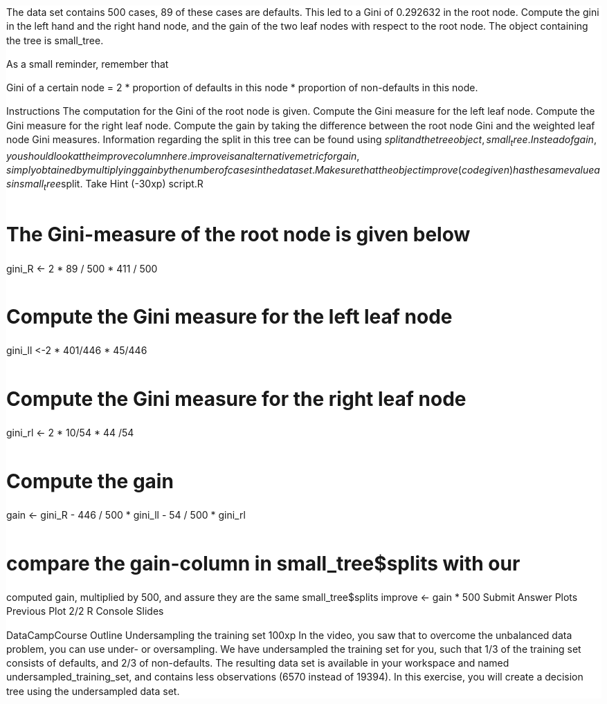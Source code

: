 The data set contains 500 cases, 89 of these cases are defaults. This led to a Gini of 0.292632 in the root node. Compute the gini in the left hand and the right hand node, and the gain of the two leaf nodes with respect to the root node. The object containing the tree is small_tree.

As a small reminder, remember that

Gini of a certain node = 2 * proportion of defaults in this node * proportion of non-defaults in this node.

Instructions
The computation for the Gini of the root node is given.
Compute the Gini measure for the left leaf node.
Compute the Gini measure for the right leaf node.
Compute the gain by taking the difference between the root node Gini and the weighted leaf node Gini measures.
Information regarding the split in this tree can be found using $split and the tree object, small_tree. Instead of gain, you should look at the improve column here. improve is an alternative metric for gain, simply obtained by multiplying gain by the number of cases in the data set. Make sure that the object improve (code given) has the same value as in small_tree$split.
 Take Hint (-30xp)
script.R


# The Gini-measure of the root node is given below
gini_R <- 2 * 89 / 500 * 411 / 500
# Compute the Gini measure for the left leaf node
gini_ll <-2 * 401/446 * 45/446
# Compute the Gini measure for the right leaf node
gini_rl <- 2 * 10/54 * 44 /54
# Compute the gain
gain <- gini_R - 446 / 500 * gini_ll - 54 / 500 * 
gini_rl
# compare the gain-column in small_tree$splits with our 
computed gain, multiplied by 500, and assure they are 
the same
small_tree$splits
improve <- gain * 500
 Submit Answer
Plots
Previous Plot 2/2
R Console
Slides
>  

DataCampCourse Outline
Undersampling the training set
100xp
In the video, you saw that to overcome the unbalanced data problem, you can use under- or oversampling. We have undersampled the training set for you, such that 1/3 of the training set consists of defaults, and 2/3 of non-defaults. The resulting data set is available in your workspace and named undersampled_training_set, and contains less observations (6570 instead of 19394). In this exercise, you will create a decision tree using the undersampled data set.
